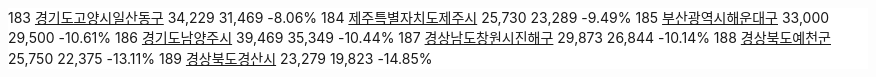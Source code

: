   <tr class="item">
    <td>183</td>
    <td><a href="/apt/경기도고양시일산동구">경기도고양시일산동구</a></td>
    <td>34,229</td>
    <td>31,469</td>
    <td>-8.06%</td>
  </tr>

  <tr class="item">
    <td>184</td>
    <td><a href="/apt/제주특별자치도제주시">제주특별자치도제주시</a></td>
    <td>25,730</td>
    <td>23,289</td>
    <td>-9.49%</td>
  </tr>

  <tr class="item">
    <td>185</td>
    <td><a href="/apt/부산광역시해운대구">부산광역시해운대구</a></td>
    <td>33,000</td>
    <td>29,500</td>
    <td>-10.61%</td>
  </tr>

  <tr class="item">
    <td>186</td>
    <td><a href="/apt/경기도남양주시">경기도남양주시</a></td>
    <td>39,469</td>
    <td>35,349</td>
    <td>-10.44%</td>
  </tr>

  <tr class="item">
    <td>187</td>
    <td><a href="/apt/경상남도창원시진해구">경상남도창원시진해구</a></td>
    <td>29,873</td>
    <td>26,844</td>
    <td>-10.14%</td>
  </tr>

  <tr class="item">
    <td>188</td>
    <td><a href="/apt/경상북도예천군">경상북도예천군</a></td>
    <td>25,750</td>
    <td>22,375</td>
    <td>-13.11%</td>
  </tr>

  <tr class="item">
    <td>189</td>
    <td><a href="/apt/경상북도경산시">경상북도경산시</a></td>
    <td>23,279</td>
    <td>19,823</td>
    <td>-14.85%</td>
  </tr>
